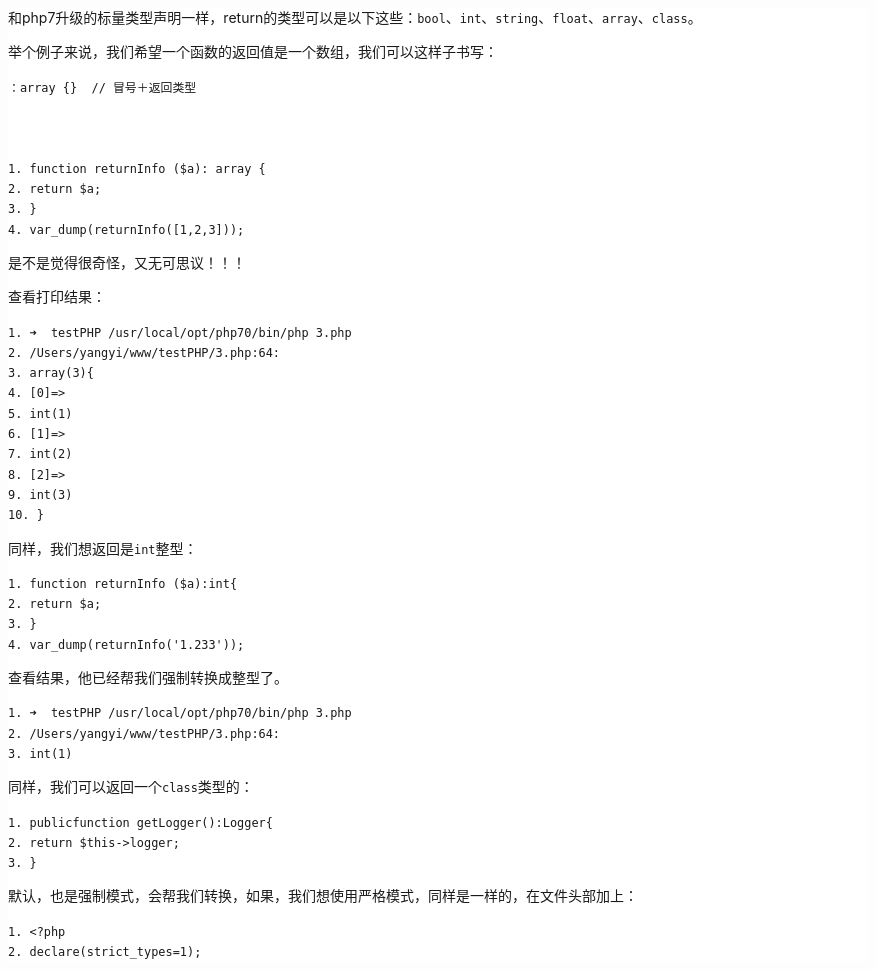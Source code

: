 和php7升级的标量类型声明一样，return的类型可以是以下这些：`bool`、`int`、`string`、`float`、`array`、`class`。

举个例子来说，我们希望一个函数的返回值是一个数组，我们可以这样子书写：

    ：array {}  // 冒号＋返回类型



    1. function returnInfo ($a): array {
    2. return $a;
    3. }
    4. var_dump(returnInfo([1,2,3]));



是不是觉得很奇怪，又无可思议！！！

查看打印结果：


    1. ➜  testPHP /usr/local/opt/php70/bin/php 3.php
    2. /Users/yangyi/www/testPHP/3.php:64:
    3. array(3){
    4. [0]=>
    5. int(1)
    6. [1]=>
    7. int(2)
    8. [2]=>
    9. int(3)
    10. }



同样，我们想返回是`int`整型：


    1. function returnInfo ($a):int{
    2. return $a;
    3. }
    4. var_dump(returnInfo('1.233'));



查看结果，他已经帮我们强制转换成整型了。


    1. ➜  testPHP /usr/local/opt/php70/bin/php 3.php
    2. /Users/yangyi/www/testPHP/3.php:64:
    3. int(1)



同样，我们可以返回一个`class`类型的：


    1. publicfunction getLogger():Logger{
    2. return $this->logger;
    3. }



默认，也是强制模式，会帮我们转换，如果，我们想使用严格模式，同样是一样的，在文件头部加上：


    1. <?php
    2. declare(strict_types=1);
